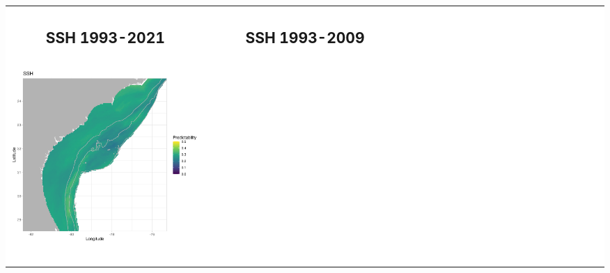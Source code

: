 <div>

<table style="width:100%;">
<colgroup>
<col style="width: 33%" />
<col style="width: 33%" />
<col style="width: 33%" />
</colgroup>
<tbody>
<tr class="odd">
<td style="text-align: center;"><div width="33.3%"
data-layout-align="center">
<h2 id="ssh-1993-2021-4">SSH 1993-2021</h2>
<p><img src="../images/analyses/Predictability_ssh.png"
data-fig.extended="false" /></p>
</div></td>
<td style="text-align: center;"><div width="33.3%"
data-layout-align="center">
<h2 id="ssh-1993-2009-4">SSH 1993-2009</h2>